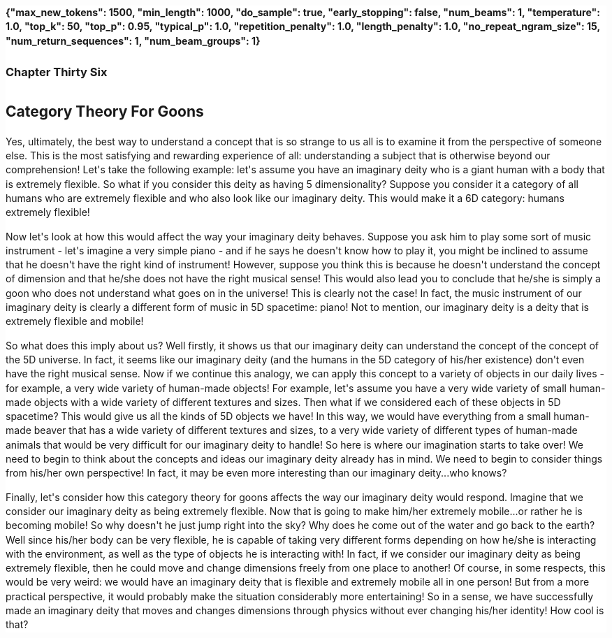
#### {"max_new_tokens": 1500, "min_length": 1000, "do_sample": true, "early_stopping": false, "num_beams": 1, "temperature": 1.0, "top_k": 50, "top_p": 0.95, "typical_p": 1.0, "repetition_penalty": 1.0, "length_penalty": 1.0, "no_repeat_ngram_size": 15, "num_return_sequences": 1, "num_beam_groups": 1}
### Chapter Thirty Six
## Category Theory For Goons

Yes, ultimately, the best way to understand a concept that is so strange to us all is to examine it from the perspective of someone else. This is the most satisfying and rewarding experience of all: understanding a subject that is otherwise beyond our comprehension!
Let's take the following example: let's assume you have an imaginary deity who is a giant human with a body that is extremely flexible. So what if you consider this deity as having 5 dimensionality? Suppose you consider it a category of all humans who are extremely flexible and who also look like our imaginary deity. This would make it a 6D category: humans extremely flexible!

Now let's look at how this would affect the way your imaginary deity behaves. Suppose you ask him to play some sort of music instrument - let's imagine a very simple piano - and if he says he doesn't know how to play it, you might be inclined to assume that he doesn't have the right kind of instrument! However, suppose you think this is because he doesn't understand the concept of dimension and that he/she does not have the right musical sense! This would also lead you to conclude that he/she is simply a goon who does not understand what goes on in the universe! This is clearly not the case! In fact, the music instrument of our imaginary deity is clearly a different form of music in 5D spacetime: piano! Not to mention, our imaginary deity is a deity that is extremely flexible and mobile!

So what does this imply about us? Well firstly, it shows us that our imaginary deity can understand the concept of the concept of the 5D universe. In fact, it seems like our imaginary deity (and the humans in the 5D category of his/her existence) don't even have the right musical sense. Now if we continue this analogy, we can apply this concept to a variety of objects in our daily lives - for example, a very wide variety of human-made objects! For example, let's assume you have a very wide variety of small human-made objects with a wide variety of different textures and sizes. Then what if we considered each of these objects in 5D spacetime? This would give us all the kinds of 5D objects we have! In this way, we would have everything from a small human-made beaver that has a wide variety of different textures and sizes, to a very wide variety of different types of human-made animals that would be very difficult for our imaginary deity to handle!
So here is where our imagination starts to take over! We need to begin to think about the concepts and ideas our imaginary deity already has in mind. We need to begin to consider things from his/her own perspective! In fact, it may be even more interesting than our imaginary deity...who knows?

Finally, let's consider how this category theory for goons affects the way our imaginary deity would respond. Imagine that we consider our imaginary deity as being extremely flexible. Now that is going to make him/her extremely mobile...or rather he is becoming mobile! So why doesn't he just jump right into the sky? Why does he come out of the water and go back to the earth? Well since his/her body can be very flexible, he is capable of taking very different forms depending on how he/she is interacting with the environment, as well as the type of objects he is interacting with! In fact, if we consider our imaginary deity as being extremely flexible, then he could move and change dimensions freely from one place to another! Of course, in some respects, this would be very weird: we would have an imaginary deity that is flexible and extremely mobile all in one person! But from a more practical perspective, it would probably make the situation considerably more entertaining! So in a sense, we have successfully made an imaginary deity that moves and changes dimensions through physics without ever changing his/her identity! How cool is that?
